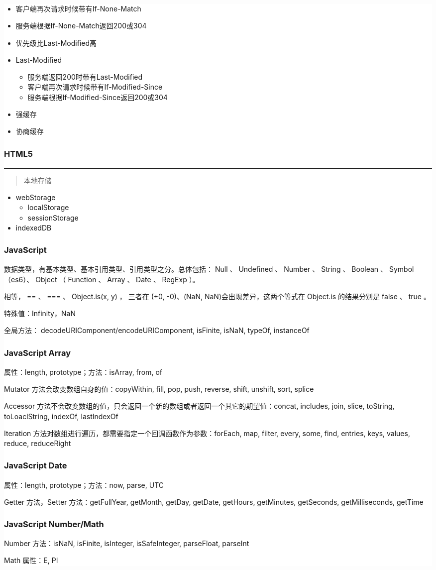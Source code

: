   - 客户端再次请求时候带有If-None-Match
  - 服务端根据If-None-Match返回200或304
  - 优先级比Last-Modified高
- Last-Modified
  - 服务端返回200时带有Last-Modified
  - 客户端再次请求时候带有If-Modified-Since
  - 服务端根据If-Modified-Since返回200或304

- 强缓存
- 协商缓存

### HTML5
---

> 本地存储
- webStorage
  - localStorage
  - sessionStorage
- indexedDB

### JavaScript

数据类型，有基本类型、基本引用类型、引用类型之分。总体包括： Null 、 Undefined 、 Number 、 String 、 Boolean 、 Symbol （es6）、 Object （ Function 、 Array 、 Date 、 RegExp ）。

相等， == 、 === 、 Object.is(x, y) ， 三者在 (+0, -0)、(NaN, NaN)会出现差异，这两个等式在 Object.is 的结果分别是 false 、 true 。

特殊值：Infinity，NaN

全局方法： decodeURIComponent/encodeURIComponent, isFinite, isNaN, typeOf, instanceOf

### JavaScript Array

属性：length, prototype；方法：isArray, from, of

Mutator 方法会改变数组自身的值：copyWithin, fill, pop, push, reverse, shift, unshift, sort, splice

Accessor 方法不会改变数组的值，只会返回一个新的数组或者返回一个其它的期望值：concat, includes, join, slice, toString, toLoaclString, indexOf, lastIndexOf

Iteration 方法对数组进行遍历，都需要指定一个回调函数作为参数：forEach, map, filter, every, some, find, entries, keys, values, reduce, reduceRight

### JavaScript Date

属性：length, prototype；方法：now, parse, UTC

Getter 方法，Setter 方法：getFullYear, getMonth, getDay, getDate,  getHours, getMinutes, getSeconds, getMilliseconds, getTime

### JavaScript Number/Math

Number 方法：isNaN, isFinite, isInteger, isSafeInteger, parseFloat, parseInt

Math 属性：E, PI
